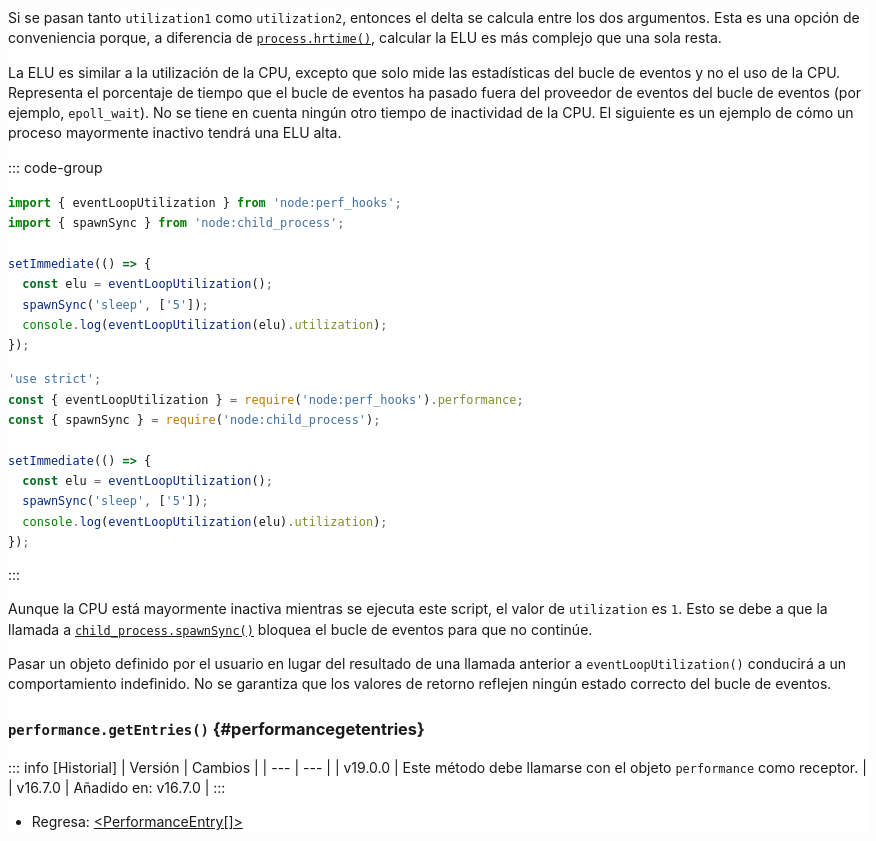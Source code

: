 Si se pasan tanto `utilization1` como `utilization2`, entonces el delta se calcula entre los dos argumentos. Esta es una opción de conveniencia porque, a diferencia de [`process.hrtime()`](/es/nodejs/api/process#processhrtimetime), calcular la ELU es más complejo que una sola resta.

La ELU es similar a la utilización de la CPU, excepto que solo mide las estadísticas del bucle de eventos y no el uso de la CPU. Representa el porcentaje de tiempo que el bucle de eventos ha pasado fuera del proveedor de eventos del bucle de eventos (por ejemplo, `epoll_wait`). No se tiene en cuenta ningún otro tiempo de inactividad de la CPU. El siguiente es un ejemplo de cómo un proceso mayormente inactivo tendrá una ELU alta.

::: code-group
```js [ESM]
import { eventLoopUtilization } from 'node:perf_hooks';
import { spawnSync } from 'node:child_process';

setImmediate(() => {
  const elu = eventLoopUtilization();
  spawnSync('sleep', ['5']);
  console.log(eventLoopUtilization(elu).utilization);
});
```

```js [CJS]
'use strict';
const { eventLoopUtilization } = require('node:perf_hooks').performance;
const { spawnSync } = require('node:child_process');

setImmediate(() => {
  const elu = eventLoopUtilization();
  spawnSync('sleep', ['5']);
  console.log(eventLoopUtilization(elu).utilization);
});
```
:::

Aunque la CPU está mayormente inactiva mientras se ejecuta este script, el valor de `utilization` es `1`. Esto se debe a que la llamada a [`child_process.spawnSync()`](/es/nodejs/api/child_process#child_processspawnsynccommand-args-options) bloquea el bucle de eventos para que no continúe.

Pasar un objeto definido por el usuario en lugar del resultado de una llamada anterior a `eventLoopUtilization()` conducirá a un comportamiento indefinido. No se garantiza que los valores de retorno reflejen ningún estado correcto del bucle de eventos.


### `performance.getEntries()` {#performancegetentries}

::: info [Historial]
| Versión | Cambios |
| --- | --- |
| v19.0.0 | Este método debe llamarse con el objeto `performance` como receptor. |
| v16.7.0 | Añadido en: v16.7.0 |
:::

- Regresa: [\<PerformanceEntry[]\>](/es/nodejs/api/perf_hooks#class-performanceentry)
